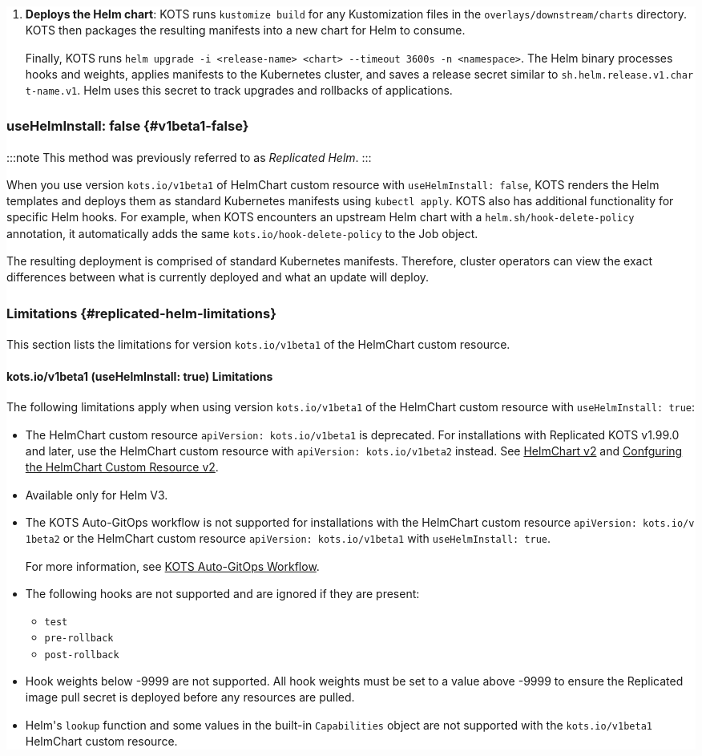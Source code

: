 1. **Deploys the Helm chart**: KOTS runs `kustomize build` for any Kustomization files in the `overlays/downstream/charts` directory. KOTS then packages the resulting manifests into a new chart for Helm to consume.

   Finally, KOTS runs `helm upgrade -i <release-name> <chart> --timeout 3600s -n <namespace>`. The Helm binary processes hooks and weights, applies manifests to the Kubernetes cluster, and saves a release secret similar to `sh.helm.release.v1.chart-name.v1`. Helm uses this secret to track upgrades and rollbacks of applications.

### useHelmInstall: false {#v1beta1-false}

:::note
This method was previously referred to as _Replicated Helm_.
:::

When you use version `kots.io/v1beta1` of HelmChart custom resource with `useHelmInstall: false`, KOTS renders the Helm templates and deploys them as standard Kubernetes manifests using `kubectl apply`. KOTS also has additional functionality for specific Helm hooks. For example, when KOTS encounters an upstream Helm chart with a `helm.sh/hook-delete-policy` annotation, it automatically adds the same `kots.io/hook-delete-policy` to the Job object.

The resulting deployment is comprised of standard Kubernetes manifests. Therefore, cluster operators can view the exact differences between what is currently deployed and what an update will deploy.

### Limitations {#replicated-helm-limitations}

This section lists the limitations for version `kots.io/v1beta1` of the HelmChart custom resource.
#### kots.io/v1beta1 (useHelmInstall: true) Limitations

The following limitations apply when using version `kots.io/v1beta1` of the HelmChart custom resource with `useHelmInstall: true`:

* The HelmChart custom resource `apiVersion: kots.io/v1beta1` is deprecated. For installations with Replicated KOTS v1.99.0 and later, use the HelmChart custom resource with `apiVersion: kots.io/v1beta2` instead. See [HelmChart v2](/reference/custom-resource-helmchart-v2) and [Confguring the HelmChart Custom Resource v2](/vendor/helm-native-v2-using).

* Available only for Helm V3.

* The KOTS Auto-GitOps workflow is not supported for installations with the HelmChart custom resource `apiVersion: kots.io/v1beta2` or the HelmChart custom resource `apiVersion: kots.io/v1beta1` with `useHelmInstall: true`.

   For more information, see [KOTS Auto-GitOps Workflow](/enterprise/gitops-workflow).

* The following hooks are not supported and are ignored if they are present:
  * `test`
  * `pre-rollback`
  * `post-rollback`

* Hook weights below -9999 are not supported. All hook weights must be set to a value above -9999 to ensure the Replicated image pull secret is deployed before any resources are pulled.

* Helm's `lookup` function and some values in the built-in `Capabilities` object are not supported with the `kots.io/v1beta1` HelmChart custom resource.
